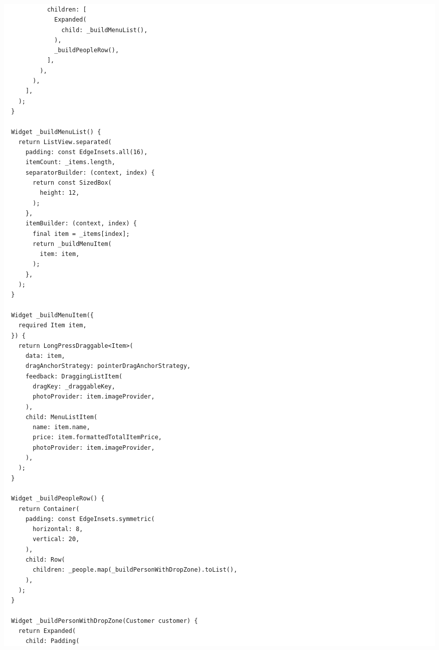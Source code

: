 ```dartpad title="Exemplo prático de arrastar um widget no Flutter no DartPad" run="true"
            children: [
              Expanded(
                child: _buildMenuList(),
              ),
              _buildPeopleRow(),
            ],
          ),
        ),
      ],
    );
  }

  Widget _buildMenuList() {
    return ListView.separated(
      padding: const EdgeInsets.all(16),
      itemCount: _items.length,
      separatorBuilder: (context, index) {
        return const SizedBox(
          height: 12,
        );
      },
      itemBuilder: (context, index) {
        final item = _items[index];
        return _buildMenuItem(
          item: item,
        );
      },
    );
  }

  Widget _buildMenuItem({
    required Item item,
  }) {
    return LongPressDraggable<Item>(
      data: item,
      dragAnchorStrategy: pointerDragAnchorStrategy,
      feedback: DraggingListItem(
        dragKey: _draggableKey,
        photoProvider: item.imageProvider,
      ),
      child: MenuListItem(
        name: item.name,
        price: item.formattedTotalItemPrice,
        photoProvider: item.imageProvider,
      ),
    );
  }

  Widget _buildPeopleRow() {
    return Container(
      padding: const EdgeInsets.symmetric(
        horizontal: 8,
        vertical: 20,
      ),
      child: Row(
        children: _people.map(_buildPersonWithDropZone).toList(),
      ),
    );
  }

  Widget _buildPersonWithDropZone(Customer customer) {
    return Expanded(
      child: Padding(
```

[`pointerDragAnchorStrategy`]: {{site.api}}/flutter/widgets/pointerDragAnchorStrategy.html
[`LongPressDraggable`]: {{site.api}}/flutter/widgets/LongPressDraggable-class.html
